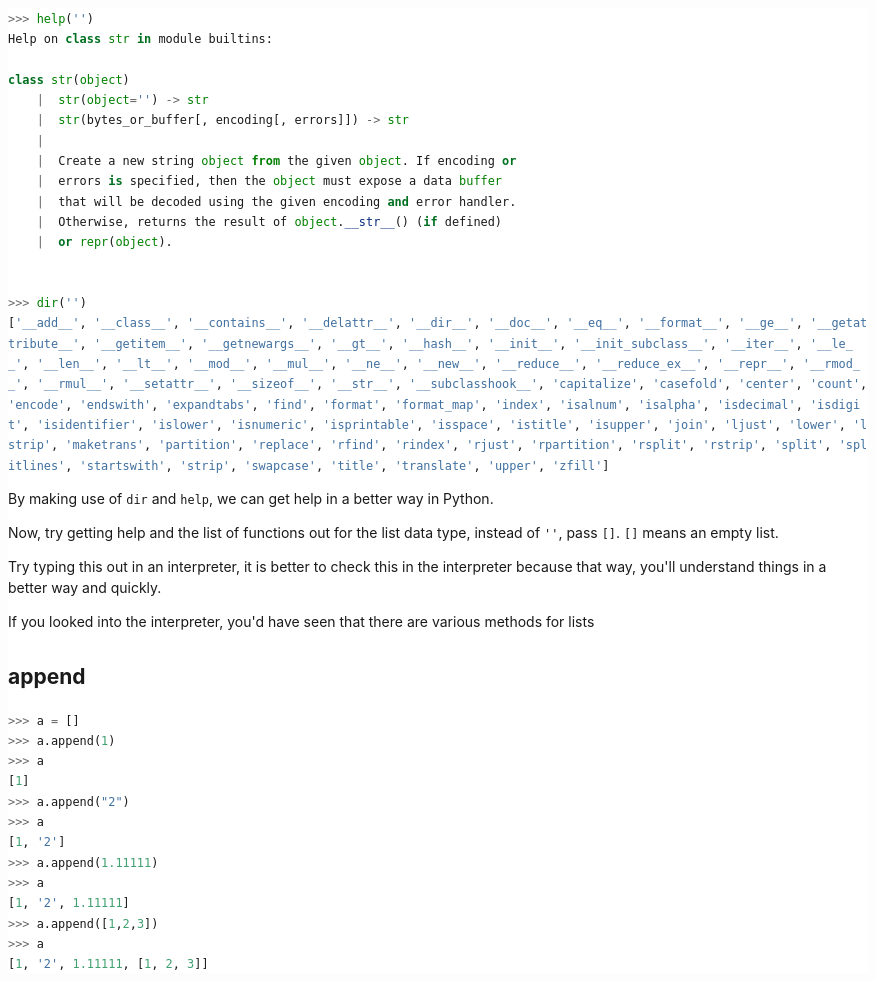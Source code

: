 ```python
>>> help('')
Help on class str in module builtins:

class str(object)
	|  str(object='') -> str
	|  str(bytes_or_buffer[, encoding[, errors]]) -> str
	|
	|  Create a new string object from the given object. If encoding or
	|  errors is specified, then the object must expose a data buffer
	|  that will be decoded using the given encoding and error handler.
	|  Otherwise, returns the result of object.__str__() (if defined)
	|  or repr(object).


>>> dir('')
['__add__', '__class__', '__contains__', '__delattr__', '__dir__', '__doc__', '__eq__', '__format__', '__ge__', '__getattribute__', '__getitem__', '__getnewargs__', '__gt__', '__hash__', '__init__', '__init_subclass__', '__iter__', '__le__', '__len__', '__lt__', '__mod__', '__mul__', '__ne__', '__new__', '__reduce__', '__reduce_ex__', '__repr__', '__rmod__', '__rmul__', '__setattr__', '__sizeof__', '__str__', '__subclasshook__', 'capitalize', 'casefold', 'center', 'count', 'encode', 'endswith', 'expandtabs', 'find', 'format', 'format_map', 'index', 'isalnum', 'isalpha', 'isdecimal', 'isdigit', 'isidentifier', 'islower', 'isnumeric', 'isprintable', 'isspace', 'istitle', 'isupper', 'join', 'ljust', 'lower', 'lstrip', 'maketrans', 'partition', 'replace', 'rfind', 'rindex', 'rjust', 'rpartition', 'rsplit', 'rstrip', 'split', 'splitlines', 'startswith', 'strip', 'swapcase', 'title', 'translate', 'upper', 'zfill']
```

By making use of `dir` and `help`, we can get help in a better way in Python.

Now, try getting help and the list of functions out for the list data type, instead of `''`, pass `[]`. `[]` means an empty list.

Try typing this out in an interpreter, it is better to check this in the interpreter because that way, you'll understand things  in a better way and quickly.

If you looked into the interpreter, you'd have seen that there are various methods for lists

## append

```python
>>> a = []
>>> a.append(1)
>>> a
[1]
>>> a.append("2")
>>> a
[1, '2']
>>> a.append(1.11111)
>>> a
[1, '2', 1.11111]
>>> a.append([1,2,3])
>>> a
[1, '2', 1.11111, [1, 2, 3]]
```
	